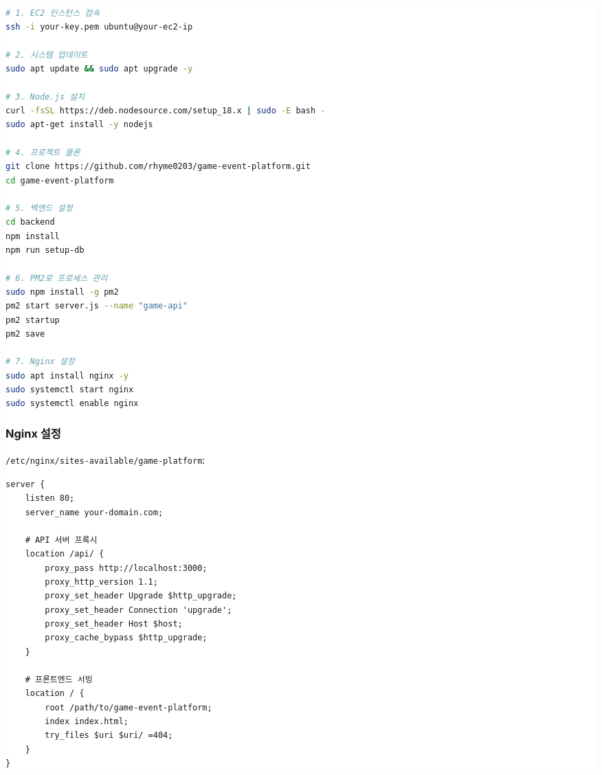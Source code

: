 ```bash
# 1. EC2 인스턴스 접속
ssh -i your-key.pem ubuntu@your-ec2-ip

# 2. 시스템 업데이트
sudo apt update && sudo apt upgrade -y

# 3. Node.js 설치
curl -fsSL https://deb.nodesource.com/setup_18.x | sudo -E bash -
sudo apt-get install -y nodejs

# 4. 프로젝트 클론
git clone https://github.com/rhyme0203/game-event-platform.git
cd game-event-platform

# 5. 백엔드 설정
cd backend
npm install
npm run setup-db

# 6. PM2로 프로세스 관리
sudo npm install -g pm2
pm2 start server.js --name "game-api"
pm2 startup
pm2 save

# 7. Nginx 설정
sudo apt install nginx -y
sudo systemctl start nginx
sudo systemctl enable nginx
```

### Nginx 설정

`/etc/nginx/sites-available/game-platform`:
```nginx
server {
    listen 80;
    server_name your-domain.com;

    # API 서버 프록시
    location /api/ {
        proxy_pass http://localhost:3000;
        proxy_http_version 1.1;
        proxy_set_header Upgrade $http_upgrade;
        proxy_set_header Connection 'upgrade';
        proxy_set_header Host $host;
        proxy_cache_bypass $http_upgrade;
    }

    # 프론트엔드 서빙
    location / {
        root /path/to/game-event-platform;
        index index.html;
        try_files $uri $uri/ =404;
    }
}
```

